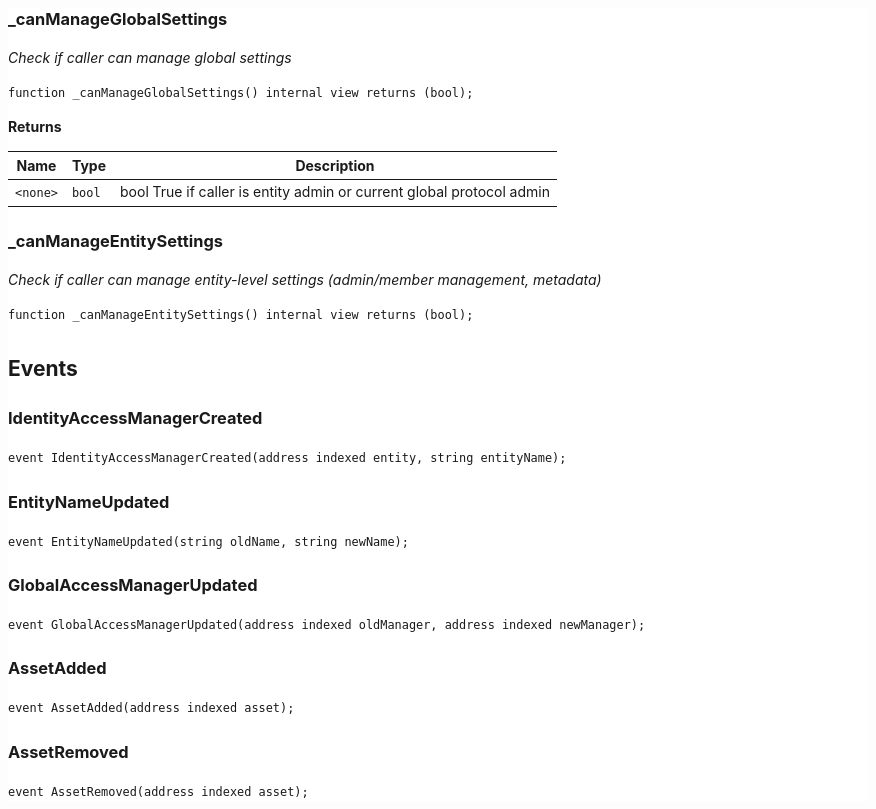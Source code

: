 
### _canManageGlobalSettings

*Check if caller can manage global settings*


```solidity
function _canManageGlobalSettings() internal view returns (bool);
```
**Returns**

|Name|Type|Description|
|----|----|-----------|
|`<none>`|`bool`|bool True if caller is entity admin or current global protocol admin|


### _canManageEntitySettings

*Check if caller can manage entity-level settings (admin/member management, metadata)*


```solidity
function _canManageEntitySettings() internal view returns (bool);
```

## Events
### IdentityAccessManagerCreated

```solidity
event IdentityAccessManagerCreated(address indexed entity, string entityName);
```

### EntityNameUpdated

```solidity
event EntityNameUpdated(string oldName, string newName);
```

### GlobalAccessManagerUpdated

```solidity
event GlobalAccessManagerUpdated(address indexed oldManager, address indexed newManager);
```

### AssetAdded

```solidity
event AssetAdded(address indexed asset);
```

### AssetRemoved

```solidity
event AssetRemoved(address indexed asset);
```

